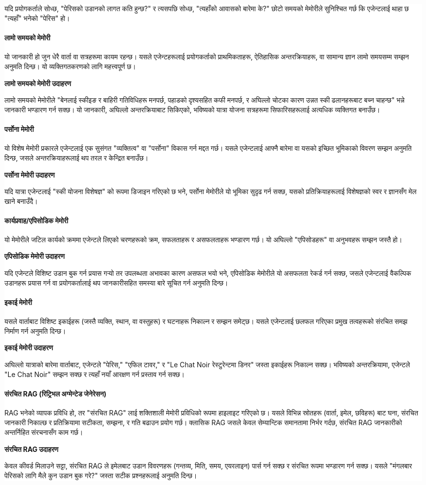यदि प्रयोगकर्ताले सोध्छ, "पेरिसको उडानको लागत कति हुन्छ?" र त्यसपछि सोध्छ, "त्यहाँको आवासको बारेमा के?" छोटो समयको मेमोरीले सुनिश्चित गर्छ कि एजेन्टलाई थाहा छ "त्यहाँ" भनेको "पेरिस" हो।  

#### लामो समयको मेमोरी  

यो जानकारी हो जुन धेरै वार्ता वा सत्रहरूमा कायम रहन्छ। यसले एजेन्टहरूलाई प्रयोगकर्ताको प्राथमिकताहरू, ऐतिहासिक अन्तरक्रियाहरू, वा सामान्य ज्ञान लामो समयसम्म सम्झन अनुमति दिन्छ। यो व्यक्तिगतकरणको लागि महत्त्वपूर्ण छ।  

**लामो समयको मेमोरी उदाहरण**  

लामो समयको मेमोरीले "बेनलाई स्कीइङ र बाहिरी गतिविधिहरू मनपर्छ, पहाडको दृश्यसहित कफी मनपर्छ, र अघिल्लो चोटका कारण उन्नत स्की ढलानहरूबाट बच्न चाहन्छ" भन्ने जानकारी भण्डारण गर्न सक्छ। यो जानकारी, अघिल्लो अन्तरक्रियाबाट सिकिएको, भविष्यको यात्रा योजना सत्रहरूमा सिफारिसहरूलाई अत्यधिक व्यक्तिगत बनाउँछ।  

#### पर्सोना मेमोरी  

यो विशेष मेमोरी प्रकारले एजेन्टलाई एक सुसंगत "व्यक्तित्व" वा "पर्सोना" विकास गर्न मद्दत गर्छ। यसले एजेन्टलाई आफ्नै बारेमा वा यसको इच्छित भूमिकाको विवरण सम्झन अनुमति दिन्छ, जसले अन्तरक्रियाहरूलाई थप तरल र केन्द्रित बनाउँछ।  

**पर्सोना मेमोरी उदाहरण**  

यदि यात्रा एजेन्टलाई "स्की योजना विशेषज्ञ" को रूपमा डिजाइन गरिएको छ भने, पर्सोना मेमोरीले यो भूमिका सुदृढ गर्न सक्छ, यसको प्रतिक्रियाहरूलाई विशेषज्ञको स्वर र ज्ञानसँग मेल खाने बनाउँदै।  

#### कार्यप्रवाह/एपिसोडिक मेमोरी  

यो मेमोरीले जटिल कार्यको क्रममा एजेन्टले लिएको चरणहरूको क्रम, सफलताहरू र असफलताहरू भण्डारण गर्छ। यो अघिल्लो "एपिसोडहरू" वा अनुभवहरू सम्झन जस्तै हो।  

**एपिसोडिक मेमोरी उदाहरण**  

यदि एजेन्टले विशिष्ट उडान बुक गर्न प्रयास गर्‍यो तर उपलब्धता अभावका कारण असफल भयो भने, एपिसोडिक मेमोरीले यो असफलता रेकर्ड गर्न सक्छ, जसले एजेन्टलाई वैकल्पिक उडानहरू प्रयास गर्न वा प्रयोगकर्तालाई थप जानकारीसहित समस्या बारे सूचित गर्न अनुमति दिन्छ।  

#### इकाई मेमोरी  

यसले वार्ताबाट विशिष्ट इकाईहरू (जस्तै व्यक्ति, स्थान, वा वस्तुहरू) र घटनाहरू निकाल्न र सम्झन समेट्छ। यसले एजेन्टलाई छलफल गरिएका प्रमुख तत्वहरूको संरचित समझ निर्माण गर्न अनुमति दिन्छ।  

**इकाई मेमोरी उदाहरण**  

अघिल्लो यात्राको बारेमा वार्ताबाट, एजेन्टले "पेरिस," "एफिल टावर," र "Le Chat Noir रेस्टुरेन्टमा डिनर" जस्ता इकाईहरू निकाल्न सक्छ। भविष्यको अन्तरक्रियामा, एजेन्टले "Le Chat Noir" सम्झन सक्छ र त्यहाँ नयाँ आरक्षण गर्न प्रस्ताव गर्न सक्छ।  

#### संरचित RAG (रिट्रिभल अग्मेन्टेड जेनेरेसन)  

RAG भनेको व्यापक प्रविधि हो, तर "संरचित RAG" लाई शक्तिशाली मेमोरी प्रविधिको रूपमा हाइलाइट गरिएको छ। यसले विभिन्न स्रोतहरू (वार्ता, इमेल, छविहरू) बाट घना, संरचित जानकारी निकाल्छ र प्रतिक्रियामा सटीकता, सम्झना, र गति बढाउन प्रयोग गर्छ। क्लासिक RAG जसले केवल सेम्यान्टिक समानतामा निर्भर गर्दछ, संरचित RAG जानकारीको अन्तर्निहित संरचनासँग काम गर्छ।  

**संरचित RAG उदाहरण**  

केवल कीवर्ड मिलाउने सट्टा, संरचित RAG ले इमेलबाट उडान विवरणहरू (गन्तव्य, मिति, समय, एयरलाइन) पार्स गर्न सक्छ र संरचित रूपमा भण्डारण गर्न सक्छ। यसले "मंगलबार पेरिसको लागि मैले कुन उडान बुक गरे?" जस्ता सटीक प्रश्नहरूलाई अनुमति दिन्छ।  
